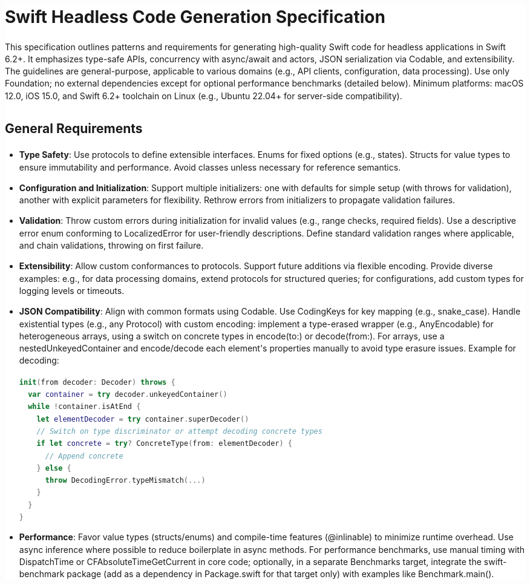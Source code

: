 # Swift Headless Code Generation Specification

This specification outlines patterns and requirements for generating high-quality Swift code for headless applications in Swift 6.2+. It emphasizes type-safe APIs, concurrency with async/await and actors, JSON serialization via Codable, and extensibility. The guidelines are general-purpose, applicable to various domains (e.g., API clients, configuration, data processing). Use only Foundation; no external dependencies except for optional performance benchmarks (detailed below). Minimum platforms: macOS 12.0, iOS 15.0, and Swift 6.2+ toolchain on Linux (e.g., Ubuntu 22.04+ for server-side compatibility).

## General Requirements

* **Type Safety**: Use protocols to define extensible interfaces. Enums for fixed options (e.g., states). Structs for value types to ensure immutability and performance. Avoid classes unless necessary for reference semantics.

* **Configuration and Initialization**: Support multiple initializers: one with defaults for simple setup (with throws for validation), another with explicit parameters for flexibility. Rethrow errors from initializers to propagate validation failures.

* **Validation**: Throw custom errors during initialization for invalid values (e.g., range checks, required fields). Use a descriptive error enum conforming to LocalizedError for user-friendly descriptions. Define standard validation ranges where applicable, and chain validations, throwing on first failure.

* **Extensibility**: Allow custom conformances to protocols. Support future additions via flexible encoding. Provide diverse examples: e.g., for data processing domains, extend protocols for structured queries; for configurations, add custom types for logging levels or timeouts.

* **JSON Compatibility**: Align with common formats using Codable. Use CodingKeys for key mapping (e.g., snake_case). Handle existential types (e.g., any Protocol) with custom encoding: implement a type-erased wrapper (e.g., AnyEncodable) for heterogeneous arrays, using a switch on concrete types in encode(to:) or decode(from:). For arrays, use a nestedUnkeyedContainer and encode/decode each element's properties manually to avoid type erasure issues. Example for decoding:
  ```swift
  init(from decoder: Decoder) throws {
    var container = try decoder.unkeyedContainer()
    while !container.isAtEnd {
      let elementDecoder = try container.superDecoder()
      // Switch on type discriminator or attempt decoding concrete types
      if let concrete = try? ConcreteType(from: elementDecoder) {
        // Append concrete
      } else {
        throw DecodingError.typeMismatch(...)
      }
    }
  }
  ```

* **Performance**: Favor value types (structs/enums) and compile-time features (@inlinable) to minimize runtime overhead. Use async inference where possible to reduce boilerplate in async methods. For performance benchmarks, use manual timing with DispatchTime or CFAbsoluteTimeGetCurrent in core code; optionally, in a separate Benchmarks target, integrate the swift-benchmark package (add as a dependency in Package.swift for that target only) with examples like Benchmark.main().
